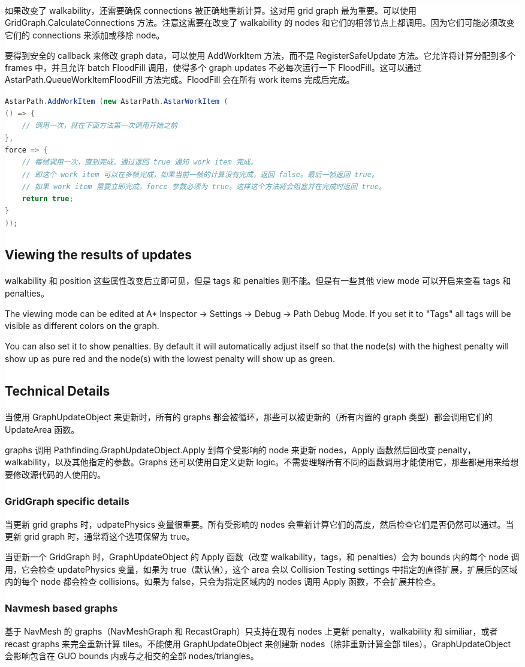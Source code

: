 如果改变了 walkability，还需要确保 connections 被正确地重新计算。这对用 grid graph 最为重要。可以使用 GridGraph.CalculateConnections 方法。注意这需要在改变了 walkability 的 nodes 和它们的相邻节点上都调用。因为它们可能必须改变它们的 connections 来添加或移除 node。

要得到安全的 callback 来修改 graph data，可以使用 AddWorkItem 方法，而不是 RegisterSafeUpdate 方法。它允许将计算分配到多个 frames 中，并且允许 batch FloodFill 调用，使得多个 graph updates 不必每次运行一下 FloodFill。这可以通过 AstarPath.QueueWorkItemFloodFill 方法完成。FloodFill 会在所有 work items 完成后完成。

```C#
AstarPath.AddWorkItem (new AstarPath.AstarWorkItem (
() => {
    // 调用一次，就在下面方法第一次调用开始之前
},
force => {
    // 每帧调用一次，直到完成。通过返回 true 通知 work item 完成。
    // 即这个 work item 可以在多帧完成，如果当前一帧的计算没有完成，返回 false。最后一帧返回 true。
    // 如果 work item 需要立即完成，force 参数必须为 true。这样这个方法将会阻塞并在完成时返回 true。
    return true;
}
));
```

## Viewing the results of updates

walkability 和 position 这些属性改变后立即可见，但是 tags 和 penalties 则不能。但是有一些其他 view mode 可以开启来查看 tags 和 penalties。

The viewing mode can be edited at A* Inspector -> Settings -> Debug -> Path Debug Mode. If you set it to "Tags" all tags will be visible as different colors on the graph.

You can also set it to show penalties. By default it will automatically adjust itself so that the node(s) with the highest penalty will show up as pure red and the node(s) with the lowest penalty will show up as green.

## Technical Details

当使用 GraphUpdateObject 来更新时，所有的 graphs 都会被循环，那些可以被更新的（所有内置的 graph 类型）都会调用它们的 UpdateArea 函数。

graphs 调用 Pathfinding.GraphUpdateObject.Apply 到每个受影响的 node 来更新 nodes，Apply 函数然后回改变 penalty，walkability，以及其他指定的参数。Graphs 还可以使用自定义更新 logic。不需要理解所有不同的函数调用才能使用它，那些都是用来给想要修改源代码的人使用的。

### GridGraph specific details

当更新 grid graphs 时，udpatePhysics 变量很重要。所有受影响的 nodes 会重新计算它们的高度，然后检查它们是否仍然可以通过。当更新 grid graph 时，通常将这个选项保留为 true。

当更新一个 GridGraph 时，GraphUpdateObject 的 Apply 函数（改变 walkability，tags，和 penalties）会为 bounds 内的每个 node 调用，它会检查 updatePhysics 变量，如果为 true（默认值），这个 area 会以 Collision Testing settings 中指定的直径扩展，扩展后的区域内的每个 node 都会检查 collisions。如果为 false，只会为指定区域内的 nodes 调用 Apply 函数，不会扩展并检查。

### Navmesh based graphs

基于 NavMesh 的 graphs（NavMeshGraph 和 RecastGraph）只支持在现有 nodes 上更新 penalty，walkability 和 similiar，或者 recast graphs 来完全重新计算 tiles。不能使用 GraphUpdateObject 来创建新 nodes（除非重新计算全部 tiles）。GraphUpdateObject 会影响包含在 GUO bounds 内或与之相交的全部 nodes/triangles。

